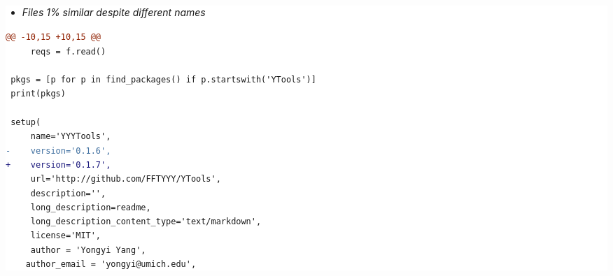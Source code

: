  * *Files 1% similar despite different names*

```diff
@@ -10,15 +10,15 @@
     reqs = f.read()
 
 pkgs = [p for p in find_packages() if p.startswith('YTools')]
 print(pkgs)
 
 setup(
     name='YYYTools',
-    version='0.1.6',
+    version='0.1.7',
     url='http://github.com/FFTYYY/YTools',
     description='',
     long_description=readme,
     long_description_content_type='text/markdown',
     license='MIT',
     author = 'Yongyi Yang',
 	author_email = 'yongyi@umich.edu',
```

